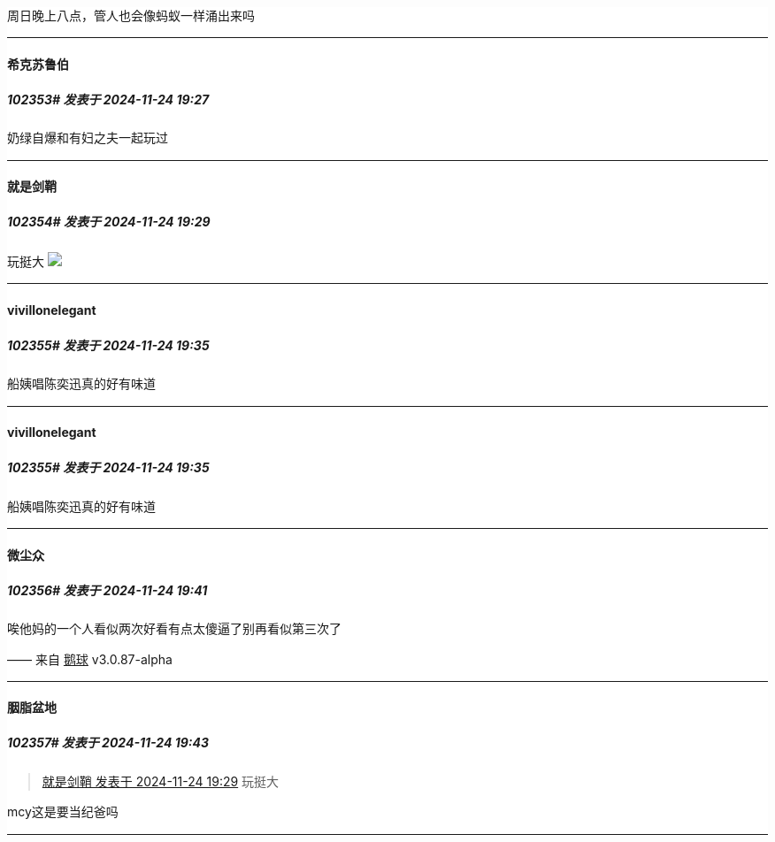 周日晚上八点，管人也会像蚂蚁一样涌出来吗


*****

####  希克苏鲁伯  
##### 102353#       发表于 2024-11-24 19:27

奶绿自爆和有妇之夫一起玩过

*****

####  就是剑鞘  
##### 102354#       发表于 2024-11-24 19:29

玩挺大
<img src="https://p.sda1.dev/20/c1e9c8e6158fa4e265e5b0b5ba94eca2/ce22.png" referrerpolicy="no-referrer">


*****

####  vivillonelegant  
##### 102355#       发表于 2024-11-24 19:35

船姨唱陈奕迅真的好有味道


*****

####  vivillonelegant  
##### 102355#       发表于 2024-11-24 19:35

船姨唱陈奕迅真的好有味道

*****

####  微尘众  
##### 102356#       发表于 2024-11-24 19:41

唉他妈的一个人看似两次好看有点太傻逼了别再看似第三次了

—— 来自 [鹅球](https://www.pgyer.com/xfPejhuq) v3.0.87-alpha


*****

####  胭脂盆地  
##### 102357#       发表于 2024-11-24 19:43

<blockquote><a href="httphttps://bbs.saraba1st.com/2b/forum.php?mod=redirect&amp;goto=findpost&amp;pid=66765170&amp;ptid=2184782" target="_blank">就是剑鞘 发表于 2024-11-24 19:29</a>
玩挺大</blockquote>
mcy这是要当纪爸吗

*****
